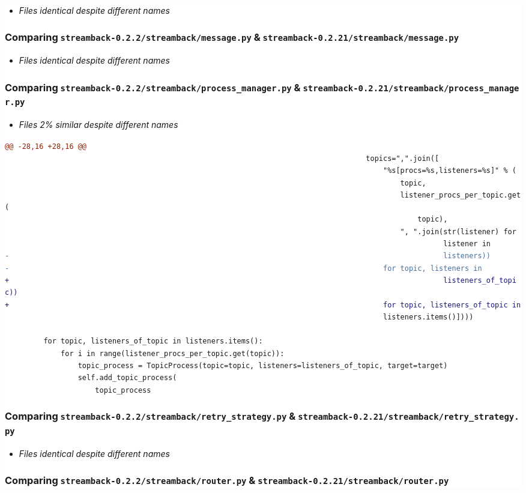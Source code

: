  * *Files identical despite different names*

### Comparing `streamback-0.2.2/streamback/message.py` & `streamback-0.2.21/streamback/message.py`

 * *Files identical despite different names*

### Comparing `streamback-0.2.2/streamback/process_manager.py` & `streamback-0.2.21/streamback/process_manager.py`

 * *Files 2% similar despite different names*

```diff
@@ -28,16 +28,16 @@
                                                                                    topics=",".join([
                                                                                        "%s[procs=%s,listeners=%s]" % (
                                                                                            topic,
                                                                                            listener_procs_per_topic.get(
                                                                                                topic),
                                                                                            ", ".join(str(listener) for
                                                                                                      listener in
-                                                                                                     listeners))
-                                                                                       for topic, listeners in
+                                                                                                     listeners_of_topic))
+                                                                                       for topic, listeners_of_topic in
                                                                                        listeners.items()])))
 
         for topic, listeners_of_topic in listeners.items():
             for i in range(listener_procs_per_topic.get(topic)):
                 topic_process = TopicProcess(topic=topic, listeners=listeners_of_topic, target=target)
                 self.add_topic_process(
                     topic_process
```

### Comparing `streamback-0.2.2/streamback/retry_strategy.py` & `streamback-0.2.21/streamback/retry_strategy.py`

 * *Files identical despite different names*

### Comparing `streamback-0.2.2/streamback/router.py` & `streamback-0.2.21/streamback/router.py`
